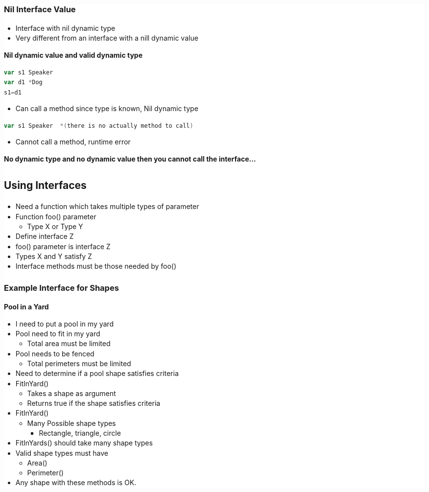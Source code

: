 ### Nil Interface Value 

- Interface with nil dynamic type 
- Very different from an interface with a nill dynamic value 

__Nil dynamic value and valid dynamic type__

```go
var s1 Speaker 
var d1 *Dog 
s1=d1 
```

- Can call a method since type is known, Nil dynamic type
   
```go
var s1 Speaker  *(there is no actually method to call)
```
- Cannot call a method, runtime error 


__No dynamic type and no dynamic value then you cannot call the interface…__


## Using Interfaces

- Need a function which takes multiple types of parameter 
- Function foo() parameter
  - Type X or Type Y 
- Define interface Z 
- foo() parameter is interface Z 
- Types X and Y satisfy Z 
- Interface methods must be those needed by foo() 

### Example Interface for Shapes

__Pool in a Yard__

-	I need to put a pool in my yard 
-	Pool need to fit in my yard
    - Total area must be limited 
-	Pool needs to be fenced 
    - Total perimeters must be limited 
-	Need to determine if a pool shape satisfies criteria 
- FitInYard()  
  - Takes a shape as argument 
  - Returns true if the shape satisfies criteria
- FitInYard()
  - Many Possible shape types 
    - Rectangle, triangle, circle
- FitInYards() should take many shape types 
- Valid shape types must have
  - Area()
  - Perimeter()
- Any shape with these methods is OK.

